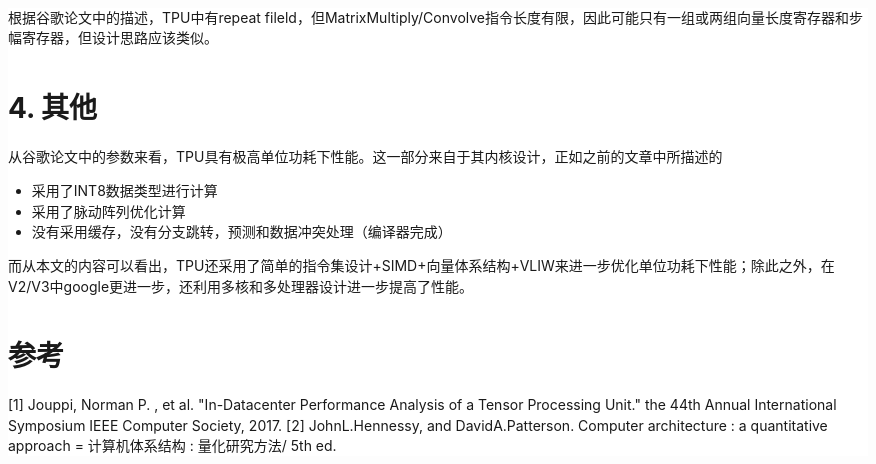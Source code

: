 根据谷歌论文中的描述，TPU中有repeat fileld，但MatrixMultiply/Convolve指令长度有限，因此可能只有一组或两组向量长度寄存器和步幅寄存器，但设计思路应该类似。

# 4. 其他

从谷歌论文中的参数来看，TPU具有极高单位功耗下性能。这一部分来自于其内核设计，正如之前的文章中所描述的

- 采用了INT8数据类型进行计算
- 采用了脉动阵列优化计算
- 没有采用缓存，没有分支跳转，预测和数据冲突处理（编译器完成）

而从本文的内容可以看出，TPU还采用了简单的指令集设计+SIMD+向量体系结构+VLIW来进一步优化单位功耗下性能；除此之外，在V2/V3中google更进一步，还利用多核和多处理器设计进一步提高了性能。

 
# 参考
[1] Jouppi, Norman P. , et al. "In-Datacenter Performance Analysis of a Tensor Processing Unit." the 44th Annual International Symposium IEEE Computer Society, 2017.
[2] JohnL.Hennessy, and DavidA.Patterson. Computer architecture : a quantitative approach = 计算机体系结构 : 量化研究方法/ 5th ed.